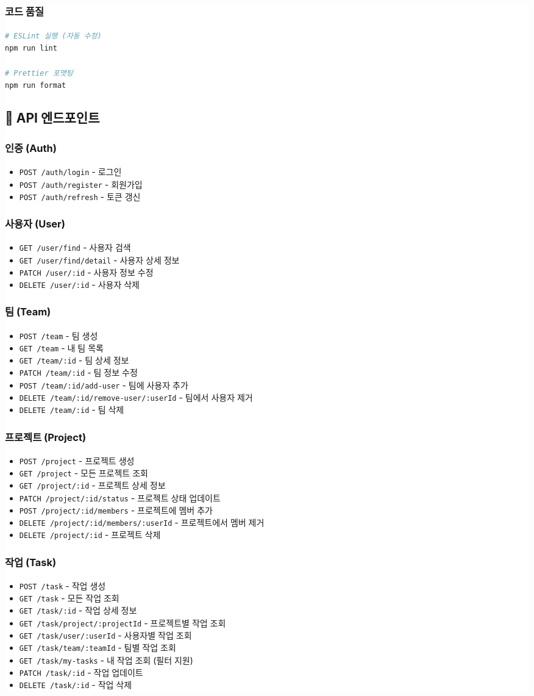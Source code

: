 ### 코드 품질
```bash
# ESLint 실행 (자동 수정)
npm run lint

# Prettier 포맷팅
npm run format
```

## 🔌 API 엔드포인트

### 인증 (Auth)
- `POST /auth/login` - 로그인
- `POST /auth/register` - 회원가입  
- `POST /auth/refresh` - 토큰 갱신

### 사용자 (User)
- `GET /user/find` - 사용자 검색
- `GET /user/find/detail` - 사용자 상세 정보
- `PATCH /user/:id` - 사용자 정보 수정
- `DELETE /user/:id` - 사용자 삭제

### 팀 (Team)
- `POST /team` - 팀 생성
- `GET /team` - 내 팀 목록
- `GET /team/:id` - 팀 상세 정보
- `PATCH /team/:id` - 팀 정보 수정
- `POST /team/:id/add-user` - 팀에 사용자 추가
- `DELETE /team/:id/remove-user/:userId` - 팀에서 사용자 제거
- `DELETE /team/:id` - 팀 삭제

### 프로젝트 (Project)
- `POST /project` - 프로젝트 생성
- `GET /project` - 모든 프로젝트 조회
- `GET /project/:id` - 프로젝트 상세 정보
- `PATCH /project/:id/status` - 프로젝트 상태 업데이트
- `POST /project/:id/members` - 프로젝트에 멤버 추가
- `DELETE /project/:id/members/:userId` - 프로젝트에서 멤버 제거
- `DELETE /project/:id` - 프로젝트 삭제

### 작업 (Task)
- `POST /task` - 작업 생성
- `GET /task` - 모든 작업 조회
- `GET /task/:id` - 작업 상세 정보
- `GET /task/project/:projectId` - 프로젝트별 작업 조회
- `GET /task/user/:userId` - 사용자별 작업 조회
- `GET /task/team/:teamId` - 팀별 작업 조회
- `GET /task/my-tasks` - 내 작업 조회 (필터 지원)
- `PATCH /task/:id` - 작업 업데이트
- `DELETE /task/:id` - 작업 삭제
